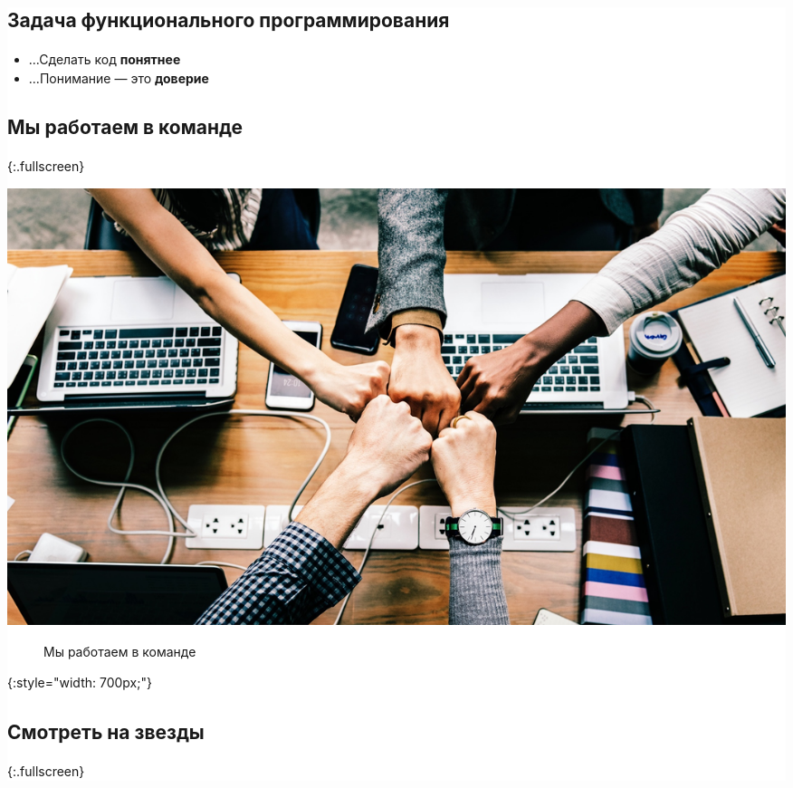 
## Задача функционального программирования

- ...Сделать код <b>понятнее</b>
- ...Понимание — это <b>доверие</b>

## Мы работаем в команде
{:.fullscreen}

![](pictures/team.jpg)
<figure>
Мы работаем в команде
</figure>
{:style="width: 700px;"}

## Смотреть на звезды
{:.fullscreen}
